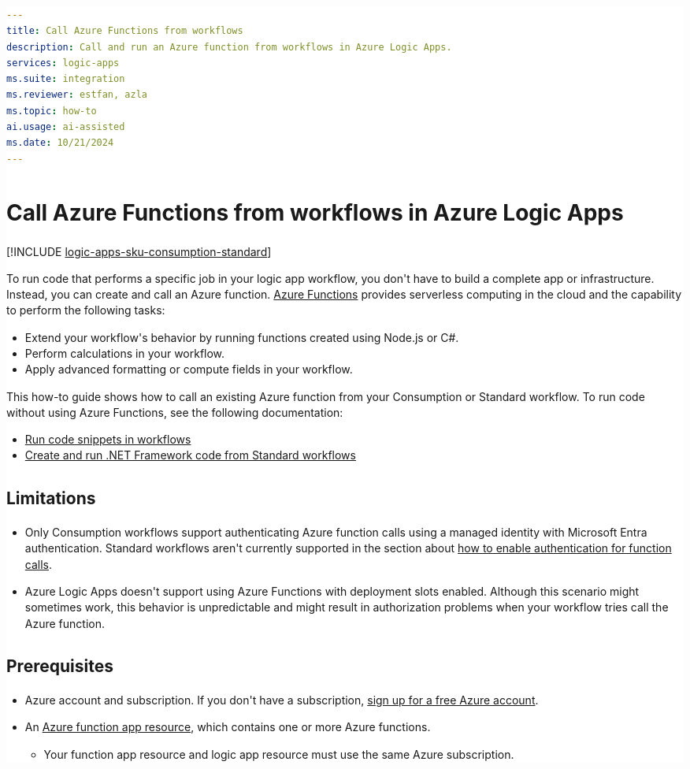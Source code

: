 ```yaml
---
title: Call Azure Functions from workflows
description: Call and run an Azure function from workflows in Azure Logic Apps.
services: logic-apps
ms.suite: integration
ms.reviewer: estfan, azla
ms.topic: how-to
ai.usage: ai-assisted
ms.date: 10/21/2024
---
```


# Call Azure Functions from workflows in Azure Logic Apps

[!INCLUDE [logic-apps-sku-consumption-standard](../../includes/logic-apps-sku-consumption-standard.md)]

To run code that performs a specific job in your logic app workflow, you don't have to build a complete app or infrastructure. Instead, you can create and call an Azure function. [Azure Functions](../azure-functions/functions-overview.md) provides serverless computing in the cloud and the capability to perform the following tasks:

- Extend your workflow's behavior by running functions created using Node.js or C#.
- Perform calculations in your workflow.
- Apply advanced formatting or compute fields in your workflow.

This how-to guide shows how to call an existing Azure function from your Consumption or Standard workflow. To run code without using Azure Functions, see the following documentation:

- [Run code snippets in workflows](logic-apps-add-run-inline-code.md)
- [Create and run .NET Framework code from Standard workflows](create-run-custom-code-functions.md)

## Limitations

- Only Consumption workflows support authenticating Azure function calls using a managed identity with Microsoft Entra authentication. Standard workflows aren't currently supported in the section about [how to enable authentication for function calls](#enable-authentication-functions).

- Azure Logic Apps doesn't support using Azure Functions with deployment slots enabled. Although this scenario might sometimes work, this behavior is unpredictable and might result in authorization problems when your workflow tries call the Azure function.

## Prerequisites

- Azure account and subscription. If you don't have a subscription, [sign up for a free Azure account](https://azure.microsoft.com/free/?WT.mc_id=A261C142F).

- An [Azure function app resource](../azure-functions/functions-get-started.md), which contains one or more Azure functions.

  - Your function app resource and logic app resource must use the same Azure subscription.
